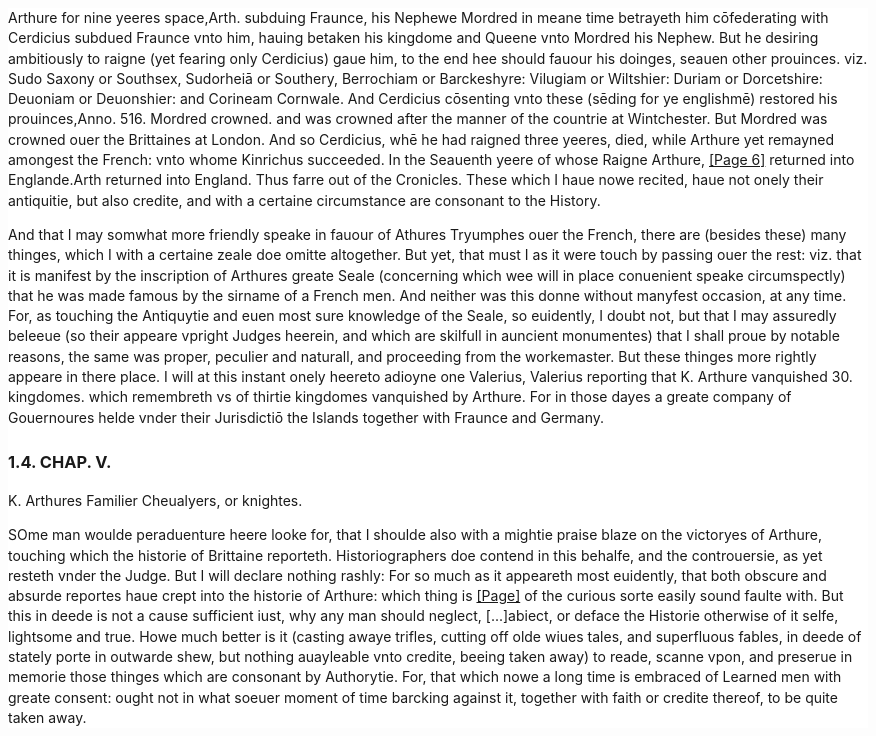 Arthure for nine yeeres space,Arth. subdu­ing Fraunce, his Nephewe Mordred in
meane time betrayeth him cōfederating with Cerdici­us subdued Fraunce vnto
him, hauing betaken his kingdome and Queene vnto Mordred his Nephew. But he
desiring ambitiously to raigne (yet fea­ring only Cerdicius) gaue him, to the
end hee should fauour his doinges, seauen other prouinces. viz. Sudo Saxony or
Southsex, Sudorheiā or Southery, Berrochiam or Barcke­shyre: Vilugiam or
Wiltshier: Duriam or Dorcetshire: Deuoniam or Deuonshier: and Corineam
Cornwale. And Cerdicius cōsenting vnto these (sēding for ye englishmē)
restored his prouinces,Anno. 516. Mordred crowned. and was crowned after the
manner of the countrie at Wintchester. But Mordred was crow­ned ouer the
Brittaines at London. And so Cerdicius, whē he had raigned three yeeres,
died, while Arthure yet remay­ned amongest the French: vnto whome Kinrichus
suc­ceeded. In the Seauenth yeere of whose Raigne Ar­thure, [[Page
6]](http://eebo.chadwyck.com/downloadtiff?vid=8884&page=14) returned into
Englande.Arth returned into England. Thus farre out of the Cronicles. These
which I haue nowe recited, haue not onely their antiquitie, but also credite,
and with a certaine circumstance are consonant to the History.

And that I may somwhat more friendly speake in fauour of Athures Tryumphes
ouer the French, there are (be­sides these) many thinges, which I with a
certaine zeale doe omitte altogether. But yet, that must I as it were touch by
passing ouer the rest: viz. that it is manifest by the inscription of Arthures
greate Seale (concerning which wee will in place conuenient speake
circumspectly) that he was made famous by the sirname of a French men. And
neither was this donne without manyfest oc­casion, at any time. For, as
touching the Antiquytie and euen most sure knowledge of the Seale, so
euident­ly, I doubt not, but that I may assuredly beleeue (so their appeare
vpright Judges heerein, and which are skil­full in auncient monumentes) that I
shall proue by nota­ble reasons, the same was proper, peculier and naturall,
and proceeding from the workemaster. But these thinges more rightly appeare in
there place. I will at this instant onely heereto adioyne one Valerius,
Valerius reporting that K. Arthure vanquished 30. king­domes. which
remem­breth vs of thirtie kingdomes vanquished by Arthure. For in those dayes
a greate company of Gouernoures helde vn­der their Jurisdictiō the Islands
together with Fraunce and Germany.

### 1.4. CHAP. V.  
K. Arthures Familier Cheualyers, or knightes.

SOme man woulde peraduenture heere looke for, that I shoulde also with a
mightie praise blaze on the victo­ryes of Arthure, touching which the historie
of Brittaine reporteth. Historiographers doe contend in this behalfe, and the
controuersie, as yet resteth vnder the Judge. But I will declare nothing
rashly: For so much as it ap­peareth most euidently, that both obscure and
absurde re­portes haue crept into the historie of Arthure: which thing is
[[Page]](http://eebo.chadwyck.com/downloadtiff?vid=8884&page=15) of the
curious sorte easily sound faulte with. But this in deede is not a cause
sufficient iust, why any man should neglect,  [...]abiect, or deface the
Historie otherwise of it selfe, lightsome and true. Howe much better is it
(cast­ing awaye trifles, cutting off olde wiues tales, and su­perfluous
fables, in deede of stately porte in outwarde shew, but nothing auayleable
vnto credite, beeing taken away) to reade, scanne vpon, and preserue in
memo­rie those thinges which are consonant by Authorytie. For, that which nowe
a long time is embraced of Learned men with greate consent: ought not in what
soeuer moment of time barcking against it, together with faith or credite
there­of, to be quite taken away.
